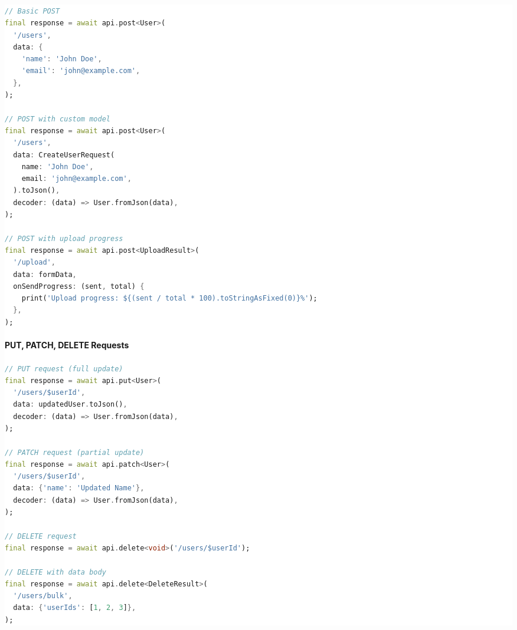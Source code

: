 ```dart
// Basic POST
final response = await api.post<User>(
  '/users',
  data: {
    'name': 'John Doe',
    'email': 'john@example.com',
  },
);

// POST with custom model
final response = await api.post<User>(
  '/users',
  data: CreateUserRequest(
    name: 'John Doe',
    email: 'john@example.com',
  ).toJson(),
  decoder: (data) => User.fromJson(data),
);

// POST with upload progress
final response = await api.post<UploadResult>(
  '/upload',
  data: formData,
  onSendProgress: (sent, total) {
    print('Upload progress: ${(sent / total * 100).toStringAsFixed(0)}%');
  },
);
```

#### PUT, PATCH, DELETE Requests

```dart
// PUT request (full update)
final response = await api.put<User>(
  '/users/$userId',
  data: updatedUser.toJson(),
  decoder: (data) => User.fromJson(data),
);

// PATCH request (partial update)
final response = await api.patch<User>(
  '/users/$userId',
  data: {'name': 'Updated Name'},
  decoder: (data) => User.fromJson(data),
);

// DELETE request
final response = await api.delete<void>('/users/$userId');

// DELETE with data body
final response = await api.delete<DeleteResult>(
  '/users/bulk',
  data: {'userIds': [1, 2, 3]},
);
```
